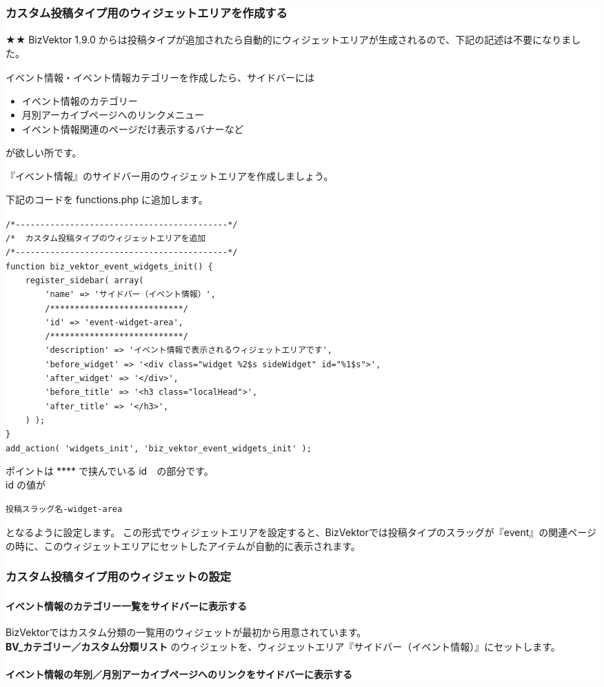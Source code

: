 


### カスタム投稿タイプ用のウィジェットエリアを作成する

★★ BizVektor 1.9.0 からは投稿タイプが追加されたら自動的にウィジェットエリアが生成されるので、下記の記述は不要になりました。

イベント情報・イベント情報カテゴリーを作成したら、サイドバーには

* イベント情報のカテゴリー
* 月別アーカイブページへのリンクメニュー
* イベント情報関連のページだけ表示するバナーなど

が欲しい所です。

『イベント情報』のサイドバー用のウィジェットエリアを作成しましょう。

下記のコードを functions.php に追加します。

~~~
/*-------------------------------------------*/
/*	カスタム投稿タイプのウィジェットエリアを追加
/*-------------------------------------------*/
function biz_vektor_event_widgets_init() {
	register_sidebar( array(
		'name' => 'サイドバー（イベント情報）',
		/***************************/
		'id' => 'event-widget-area',
		/***************************/
		'description' => 'イベント情報で表示されるウィジェットエリアです',
		'before_widget' => '<div class="widget %2$s sideWidget" id="%1$s">',
		'after_widget' => '</div>',
		'before_title' => '<h3 class="localHead">',
		'after_title' => '</h3>',
	) );
}
add_action( 'widgets_init', 'biz_vektor_event_widgets_init' );
~~~

ポイントは **** で挟んでいる id　の部分です。  
id の値が 

~~~
投稿スラッグ名-widget-area
~~~

となるように設定します。
この形式でウィジェットエリアを設定すると、BizVektorでは投稿タイプのスラッグが『event』の関連ページの時に、このウィジェットエリアにセットしたアイテムが自動的に表示されます。

### カスタム投稿タイプ用のウィジェットの設定

#### イベント情報のカテゴリー一覧をサイドバーに表示する

BizVektorではカスタム分類の一覧用のウィジェットが最初から用意されています。  
__BV_カテゴリー／カスタム分類リスト__ のウィジェットを、ウィジェットエリア『サイドバー（イベント情報）』にセットします。

#### イベント情報の年別／月別アーカイブページへのリンクをサイドバーに表示する
